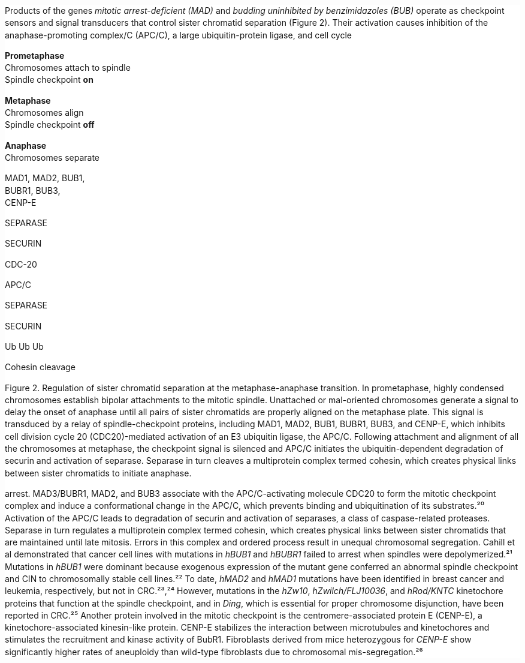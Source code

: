 Products of the genes *mitotic arrest-deficient (MAD)* and *budding uninhibited by benzimidazoles (BUB)* operate as checkpoint sensors and signal transducers that control sister chromatid separation (Figure 2). Their activation causes inhibition of the anaphase-promoting complex/C (APC/C), a large ubiquitin-protein ligase, and cell cycle

**Prometaphase**  
Chromosomes attach to spindle  
Spindle checkpoint **on**

**Metaphase**  
Chromosomes align  
Spindle checkpoint **off**

**Anaphase**  
Chromosomes separate  

MAD1, MAD2, BUB1,  
BUBR1, BUB3,  
CENP-E  

SEPARASE  

SECURIN  

CDC-20  

APC/C  

SEPARASE  

SECURIN  

Ub Ub Ub  

Cohesin cleavage  

Figure 2. Regulation of sister chromatid separation at the metaphase-anaphase transition. In prometaphase, highly condensed chromosomes establish bipolar attachments to the mitotic spindle. Unattached or mal-oriented chromosomes generate a signal to delay the onset of anaphase until all pairs of sister chromatids are properly aligned on the metaphase plate. This signal is transduced by a relay of spindle-checkpoint proteins, including MAD1, MAD2, BUB1, BUBR1, BUB3, and CENP-E, which inhibits cell division cycle 20 (CDC20)-mediated activation of an E3 ubiquitin ligase, the APC/C. Following attachment and alignment of all the chromosomes at metaphase, the checkpoint signal is silenced and APC/C initiates the ubiquitin-dependent degradation of securin and activation of separase. Separase in turn cleaves a multiprotein complex termed cohesin, which creates physical links between sister chromatids to initiate anaphase.

arrest. MAD3/BUBR1, MAD2, and BUB3 associate with the APC/C-activating molecule CDC20 to form the mitotic checkpoint complex and induce a conformational change in the APC/C, which prevents binding and ubiquitination of its substrates.²⁰ Activation of the APC/C leads to degradation of securin and activation of separases, a class of caspase-related proteases. Separase in turn regulates a multiprotein complex termed cohesin, which creates physical links between sister chromatids that are maintained until late mitosis. Errors in this complex and ordered process result in unequal chromosomal segregation. Cahill et al demonstrated that cancer cell lines with mutations in *hBUB1* and *hBUBR1* failed to arrest when spindles were depolymerized.²¹ Mutations in *hBUB1* were dominant because exogenous expression of the mutant gene conferred an abnormal spindle checkpoint and CIN to chromosomally stable cell lines.²² To date, *hMAD2* and *hMAD1* mutations have been identified in breast cancer and leukemia, respectively, but not in CRC.²³,²⁴ However, mutations in the *hZw10*, *hZwilch/FLJ10036*, and *hRod/KNTC* kinetochore proteins that function at the spindle checkpoint, and in *Ding*, which is essential for proper chromosome disjunction, have been reported in CRC.²⁵ Another protein involved in the mitotic checkpoint is the centromere-associated protein E (CENP-E), a kinetochore-associated kinesin-like protein. CENP-E stabilizes the interaction between microtubules and kinetochores and stimulates the recruitment and kinase activity of BubR1. Fibroblasts derived from mice heterozygous for *CENP-E* show significantly higher rates of aneuploidy than wild-type fibroblasts due to chromosomal mis-segregation.²⁶
